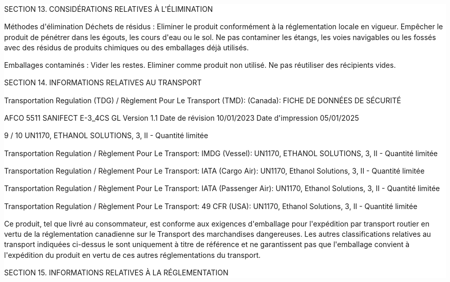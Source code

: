  
 
SECTION 13. CONSIDÉRATIONS RELATIVES À L'ÉLIMINATION 
 
Méthodes d'élimination 
Déchets de résidus 
: Eliminer le produit conformément à la réglementation locale 
en vigueur. 
Empêcher le produit de pénétrer dans les égouts, les cours 
d'eau ou le sol. 
Ne pas contaminer les étangs, les voies navigables ou les 
fossés avec des résidus de produits chimiques ou des 
emballages déjà utilisés. 
 
Emballages contaminés 
: Vider les restes. 
Eliminer comme produit non utilisé. 
Ne pas réutiliser des récipients vides. 
 
 
 
SECTION 14. INFORMATIONS RELATIVES AU TRANSPORT 
 
Transportation Regulation (TDG) / Règlement Pour Le Transport (TMD): (Canada): 
FICHE DE DONNÉES DE SÉCURITÉ 
 
AFCO 5511 SANIFECT E-3_4CS GL 
Version 1.1 
Date de révision 10/01/2023 
Date d'impression 05/01/2025  
 
 
9 / 10 
UN1170, ETHANOL SOLUTIONS, 3, II - Quantité limitée 
 
Transportation Regulation / Règlement Pour Le Transport: IMDG (Vessel): 
UN1170, ETHANOL SOLUTIONS, 3, II - Quantité limitée 
 
Transportation Regulation / Règlement Pour Le Transport: IATA (Cargo Air): 
UN1170, Ethanol Solutions, 3, II - Quantité limitée 
 
Transportation Regulation / Règlement Pour Le Transport: IATA (Passenger Air): 
UN1170, Ethanol Solutions, 3, II - Quantité limitée 
 
Transportation Regulation / Règlement Pour Le Transport: 49 CFR (USA): 
UN1170, Ethanol Solutions, 3, II - Quantité limitée 
 
Ce produit, tel que livré au consommateur, est conforme aux exigences d'emballage pour l'expédition 
par transport routier en vertu de la réglementation canadienne sur le Transport des marchandises 
dangereuses. Les autres classifications relatives au transport indiquées ci-dessus le sont uniquement 
à titre de référence et ne garantissent pas que l'emballage convient à l'expédition du produit en vertu 
de ces autres réglementations du transport. 
 
 
 
SECTION 15. INFORMATIONS RELATIVES À LA RÉGLEMENTATION 
 
 
 